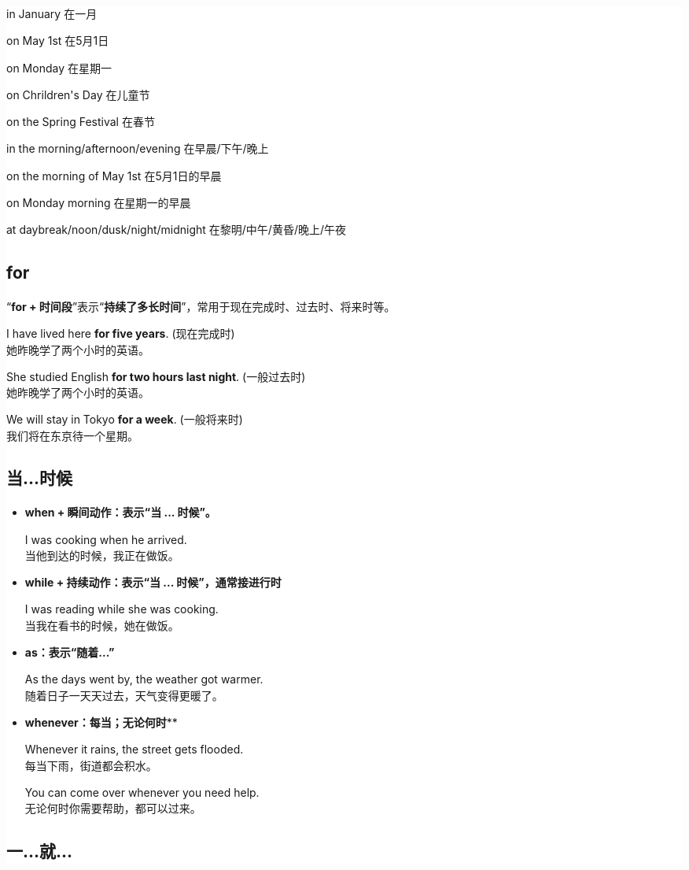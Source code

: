 in January 在一月

on May 1st 在5月1日

on Monday 在星期一

on Chrildren's Day 在儿童节

on the Spring Festival 在春节

in the morning/afternoon/evening 在早晨/下午/晚上

on the morning of May 1st 在5月1日的早晨

on Monday morning 在星期一的早晨

at daybreak/noon/dusk/night/midnight 在黎明/中午/黄昏/晚上/午夜

## for

“**for + 时间段**”表示“**持续了多长时间**”，常用于现在完成时、过去时、将来时等。

I have lived here **for five years**. (现在完成时)  
她昨晚学了两个小时的英语。

She studied English **for two hours last night**. (一般过去时)  
她昨晚学了两个小时的英语。

We will stay in Tokyo **for a week**. (一般将来时)  
我们将在东京待一个星期。

## 当...时候

- **when + 瞬间动作：表示“当 ... 时候”。**

    I was cooking when he arrived.  
    当他到达的时候，我正在做饭。

- **while + 持续动作：表示“当 ... 时候”，通常接进行时**

    I was reading while she was cooking.  
    当我在看书的时候，她在做饭。

- **as：表示“随着...”**

    As the days went by, the weather got warmer.  
    随着日子一天天过去，天气变得更暖了。

- **whenever：每当；无论何时****

    Whenever it rains, the street gets flooded.  
    每当下雨，街道都会积水。

    You can come over whenever you need help.  
    无论何时你需要帮助，都可以过来。


## 一...就...
